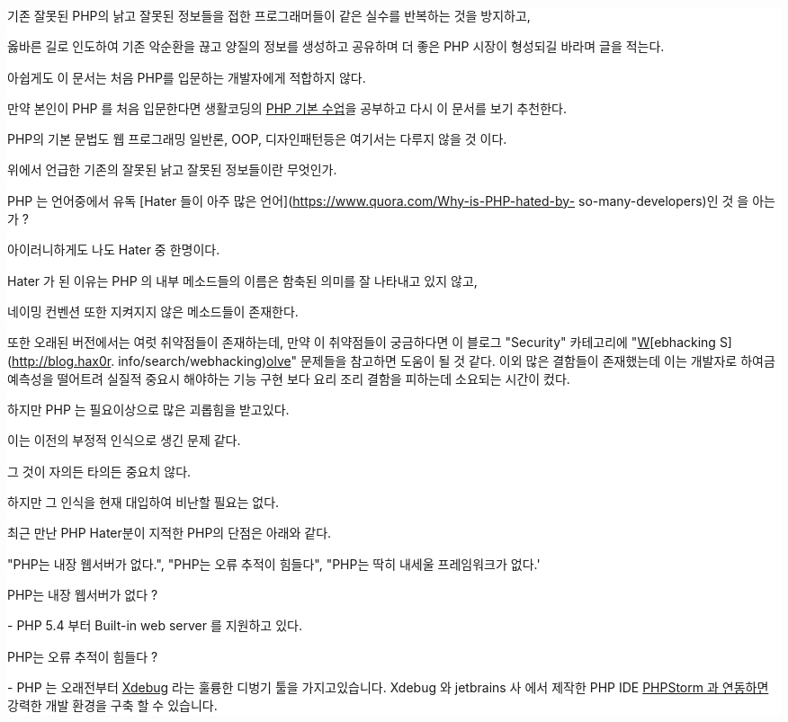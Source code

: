   

기존 잘못된 PHP의 낡고 잘못된 정보들을 접한 프로그래머들이 같은 실수를 반복하는 것을 방지하고,

옳바른 길로 인도하여 기존 악순환을 끊고 양질의 정보를 생성하고 공유하며 더 좋은 PHP 시장이 형성되길 바라며 글을 적는다.

  

아쉽게도 이 문서는 처음 PHP를 입문하는 개발자에게 적합하지 않다.

만약 본인이 PHP 를 처음 입문한다면 생활코딩의 [PHP 기본
수업](https://opentutorials.org/index.php/course/62)을 공부하고 다시 이 문서를 보기 추천한다.

PHP의 기본 문법도 웹 프로그래밍 일반론, OOP, 디자인패턴등은 여기서는 다루지 않을 것 이다.

  

위에서 언급한 기존의 잘못된 낡고 잘못된 정보들이란 무엇인가.

  

PHP 는 언어중에서 유독 [Hater 들이 아주 많은 언어](https://www.quora.com/Why-is-PHP-hated-by-
so-many-developers)인 것 을 아는가 ?

아이러니하게도 나도 Hater 중 한명이다.

  

Hater 가 된 이유는 PHP 의 내부 메소드들의 이름은 함축된 의미를 잘 나타내고 있지 않고,

네이밍 컨벤션 또한 지켜지지 않은 메소드들이 존재한다.

  

또한 오래된 버전에서는 여럿 취약점들이 존재하는데, 만약 이 취약점들이 궁금하다면 이 블로그 "Security" 카테고리에
"[W](http://blog.hax0r.info/search/webhacking)[ebhacking S](http://blog.hax0r.
info/search/webhacking)[olve](http://blog.hax0r.info/search/webhacking)" 문제들을
참고하면 도움이 될 것 같다. 이외 많은 결함들이 존재했는데 이는 개발자로 하여금 예측성을 떨어트려 실질적 중요시 해야하는 기능 구현 보다
요리 조리 결함을 피하는데 소요되는 시간이 컸다.

  

하지만 PHP 는 필요이상으로 많은 괴롭힘을 받고있다.

이는 이전의 부정적 인식으로 생긴 문제 같다.

  

그 것이 자의든 타의든 중요치 않다.

하지만 그 인식을 현재 대입하여 비난할 필요는 없다.

  

최근 만난 PHP Hater분이 지적한 PHP의 단점은 아래와 같다.

"PHP는 내장 웹서버가 없다.", "PHP는 오류 추적이 힘들다", "PHP는 딱히 내세울 프레임워크가 없다.'

  

PHP는 내장 웹서버가 없다 ?

\- PHP 5.4 부터 Built-in web server 를 지원하고 있다.

  

PHP는 오류 추적이 힘들다 ?

\- PHP 는 오래전부터 [Xdebug](https://github.com/xdebug/xdebug) 라는 훌륭한 디벙기 툴을
가지고있습니다. Xdebug 와 jetbrains 사 에서 제작한 PHP IDE [PHPStorm 과
연동하면](https://www.jetbrains.com/help/phpstorm/configuring-xdebug.html) 강력한 개발
환경을 구축 할 수 있습니다.
